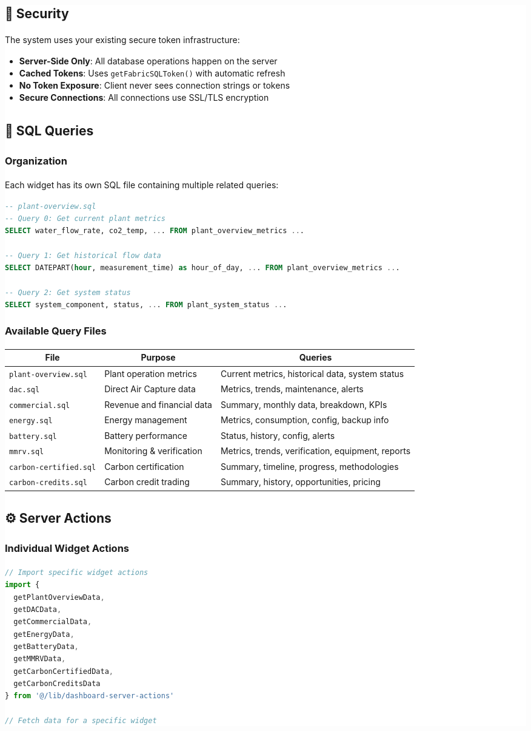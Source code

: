 ## 🔐 Security

The system uses your existing secure token infrastructure:

- **Server-Side Only**: All database operations happen on the server
- **Cached Tokens**: Uses `getFabricSQLToken()` with automatic refresh
- **No Token Exposure**: Client never sees connection strings or tokens
- **Secure Connections**: All connections use SSL/TLS encryption

## 📄 SQL Queries

### Organization

Each widget has its own SQL file containing multiple related queries:

```sql
-- plant-overview.sql
-- Query 0: Get current plant metrics
SELECT water_flow_rate, co2_temp, ... FROM plant_overview_metrics ...

-- Query 1: Get historical flow data
SELECT DATEPART(hour, measurement_time) as hour_of_day, ... FROM plant_overview_metrics ...

-- Query 2: Get system status
SELECT system_component, status, ... FROM plant_system_status ...
```

### Available Query Files

| File | Purpose | Queries |
|------|---------|---------|
| `plant-overview.sql` | Plant operation metrics | Current metrics, historical data, system status |
| `dac.sql` | Direct Air Capture data | Metrics, trends, maintenance, alerts |
| `commercial.sql` | Revenue and financial data | Summary, monthly data, breakdown, KPIs |
| `energy.sql` | Energy management | Metrics, consumption, config, backup info |
| `battery.sql` | Battery performance | Status, history, config, alerts |
| `mmrv.sql` | Monitoring & verification | Metrics, trends, verification, equipment, reports |
| `carbon-certified.sql` | Carbon certification | Summary, timeline, progress, methodologies |
| `carbon-credits.sql` | Carbon credit trading | Summary, history, opportunities, pricing |

## ⚙️ Server Actions

### Individual Widget Actions

```typescript
// Import specific widget actions
import { 
  getPlantOverviewData,
  getDACData,
  getCommercialData,
  getEnergyData,
  getBatteryData,
  getMMRVData,
  getCarbonCertifiedData,
  getCarbonCreditsData
} from '@/lib/dashboard-server-actions'

// Fetch data for a specific widget
```